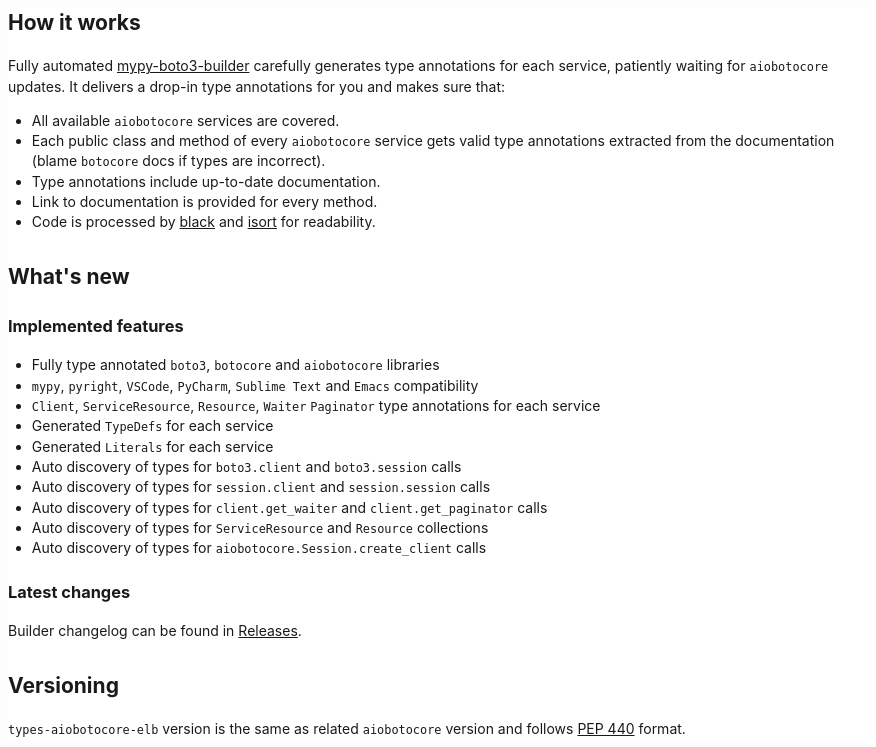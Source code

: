 <a id="how-it-works"></a>

## How it works

Fully automated
[mypy-boto3-builder](https://github.com/vemel/mypy_boto3_builder) carefully
generates type annotations for each service, patiently waiting for
`aiobotocore` updates. It delivers a drop-in type annotations for you and makes
sure that:

- All available `aiobotocore` services are covered.
- Each public class and method of every `aiobotocore` service gets valid type
  annotations extracted from the documentation (blame `botocore` docs if types
  are incorrect).
- Type annotations include up-to-date documentation.
- Link to documentation is provided for every method.
- Code is processed by [black](https://github.com/psf/black) and
  [isort](https://github.com/PyCQA/isort) for readability.

<a id="what's-new"></a>

## What's new

<a id="implemented-features"></a>

### Implemented features

- Fully type annotated `boto3`, `botocore` and `aiobotocore` libraries
- `mypy`, `pyright`, `VSCode`, `PyCharm`, `Sublime Text` and `Emacs`
  compatibility
- `Client`, `ServiceResource`, `Resource`, `Waiter` `Paginator` type
  annotations for each service
- Generated `TypeDefs` for each service
- Generated `Literals` for each service
- Auto discovery of types for `boto3.client` and `boto3.session` calls
- Auto discovery of types for `session.client` and `session.session` calls
- Auto discovery of types for `client.get_waiter` and `client.get_paginator`
  calls
- Auto discovery of types for `ServiceResource` and `Resource` collections
- Auto discovery of types for `aiobotocore.Session.create_client` calls

<a id="latest-changes"></a>

### Latest changes

Builder changelog can be found in
[Releases](https://github.com/vemel/mypy_boto3_builder/releases).

<a id="versioning"></a>

## Versioning

`types-aiobotocore-elb` version is the same as related `aiobotocore` version
and follows [PEP 440](https://www.python.org/dev/peps/pep-0440/) format.
